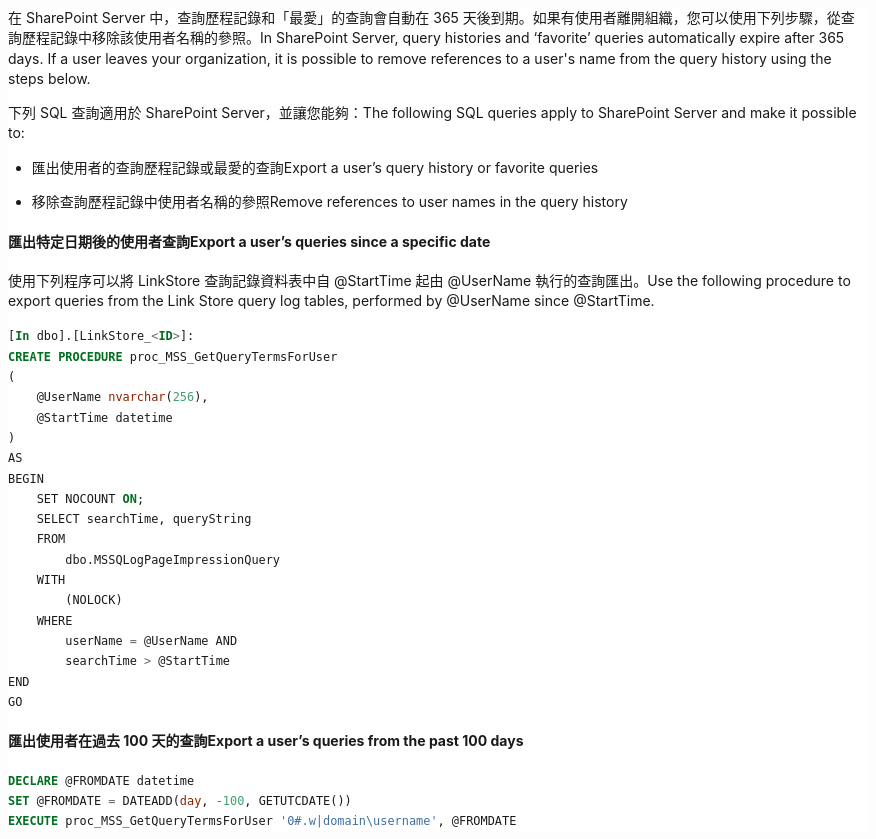 <span data-ttu-id="29c64-p112">在 SharePoint Server 中，查詢歷程記錄和「最愛」的查詢會自動在 365 天後到期。如果有使用者離開組織，您可以使用下列步驟，從查詢歷程記錄中移除該使用者名稱的參照。</span><span class="sxs-lookup"><span data-stu-id="29c64-p112">In SharePoint Server, query histories and ‘favorite’ queries automatically expire after 365 days. If a user leaves your organization, it is possible to remove references to a user's name from the query history using the steps below.</span></span>

<span data-ttu-id="29c64-162">下列 SQL 查詢適用於 SharePoint Server，並讓您能夠：</span><span class="sxs-lookup"><span data-stu-id="29c64-162">The following SQL queries apply to SharePoint Server and make it possible to:</span></span>

-   <span data-ttu-id="29c64-163">匯出使用者的查詢歷程記錄或最愛的查詢</span><span class="sxs-lookup"><span data-stu-id="29c64-163">Export a user’s query history or favorite queries</span></span>

-   <span data-ttu-id="29c64-164">移除查詢歷程記錄中使用者名稱的參照</span><span class="sxs-lookup"><span data-stu-id="29c64-164">Remove references to user names in the query history</span></span>

#### <a name="export-a-users-queries-since-a-specific-date"></a><span data-ttu-id="29c64-165">匯出特定日期後的使用者查詢</span><span class="sxs-lookup"><span data-stu-id="29c64-165">Export a user’s queries since a specific date</span></span> 

<span data-ttu-id="29c64-166">使用下列程序可以將 LinkStore 查詢記錄資料表中自 @StartTime 起由 @UserName 執行的查詢匯出。</span><span class="sxs-lookup"><span data-stu-id="29c64-166">Use the following procedure to export queries from the Link Store query log tables, performed by @UserName since @StartTime.</span></span>

```sql
[In dbo].[LinkStore_<ID>]:
CREATE PROCEDURE proc_MSS_GetQueryTermsForUser 
( 
    @UserName nvarchar(256), 
    @StartTime datetime 
) 
AS 
BEGIN 
    SET NOCOUNT ON; 
    SELECT searchTime, queryString 
    FROM 
        dbo.MSSQLogPageImpressionQuery 
    WITH 
        (NOLOCK) 
    WHERE 
        userName = @UserName AND 
        searchTime > @StartTime 
END 
GO 
```

#### <a name="export-a-users-queries-from-the-past-100-days"></a><span data-ttu-id="29c64-167">匯出使用者在過去 100 天的查詢</span><span class="sxs-lookup"><span data-stu-id="29c64-167">Export a user’s queries from the past 100 days</span></span>

```sql
DECLARE @FROMDATE datetime 
SET @FROMDATE = DATEADD(day, -100, GETUTCDATE()) 
EXECUTE proc_MSS_GetQueryTermsForUser '0#.w|domain\username', @FROMDATE 
```
